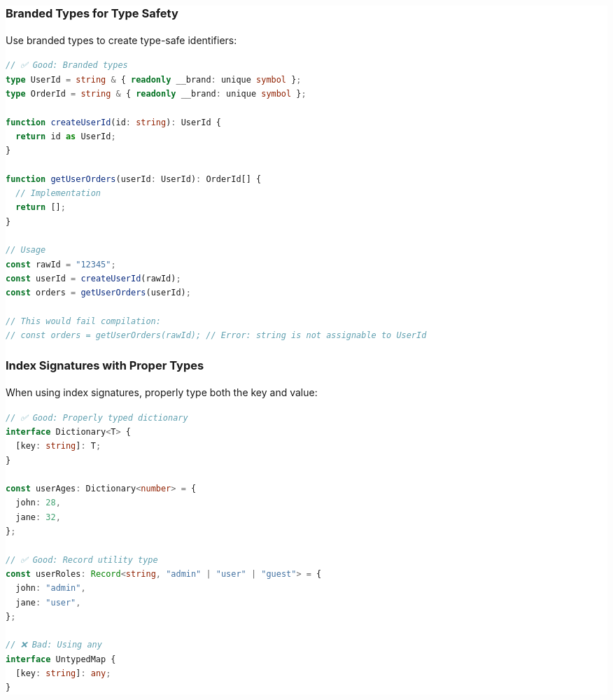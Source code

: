 ### Branded Types for Type Safety

Use branded types to create type-safe identifiers:

```typescript
// ✅ Good: Branded types
type UserId = string & { readonly __brand: unique symbol };
type OrderId = string & { readonly __brand: unique symbol };

function createUserId(id: string): UserId {
  return id as UserId;
}

function getUserOrders(userId: UserId): OrderId[] {
  // Implementation
  return [];
}

// Usage
const rawId = "12345";
const userId = createUserId(rawId);
const orders = getUserOrders(userId);

// This would fail compilation:
// const orders = getUserOrders(rawId); // Error: string is not assignable to UserId
```

### Index Signatures with Proper Types

When using index signatures, properly type both the key and value:

```typescript
// ✅ Good: Properly typed dictionary
interface Dictionary<T> {
  [key: string]: T;
}

const userAges: Dictionary<number> = {
  john: 28,
  jane: 32,
};

// ✅ Good: Record utility type
const userRoles: Record<string, "admin" | "user" | "guest"> = {
  john: "admin",
  jane: "user",
};

// ❌ Bad: Using any
interface UntypedMap {
  [key: string]: any;
}
```


  [K in keyof T]: {
  [K in keyof T]: NonNullable<T[K]>;